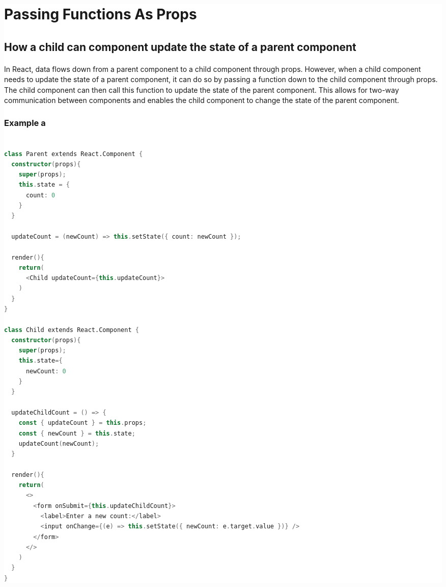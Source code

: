 # Passing Functions As Props

## How a child can component update the state of a parent component

In React, data flows down from a parent component to a child component through props.
However, when a child component needs to update the state of a parent component, it can do so by passing a function down to the child component through props.
The child component can then call this function to update the state of the parent component.
This allows for two-way communication between components and enables the child component to change the state of the parent component.

### Example a

```kotlin

class Parent extends React.Component {
  constructor(props){
    super(props);
    this.state = {
      count: 0
    }
  }

  updateCount = (newCount) => this.setState({ count: newCount });

  render(){
    return(
      <Child updateCount={this.updateCount}>
    )
  }
}

class Child extends React.Component {
  constructor(props){
    super(props);
    this.state={
      newCount: 0
    }
  }

  updateChildCount = () => {
    const { updateCount } = this.props;
    const { newCount } = this.state;
    updateCount(newCount);
  }

  render(){
    return(
      <>
        <form onSubmit={this.updateChildCount}>
          <label>Enter a new count:</label>
          <input onChange={(e) => this.setState({ newCount: e.target.value })} />
        </form>
      </>
    )
  }
}
```
